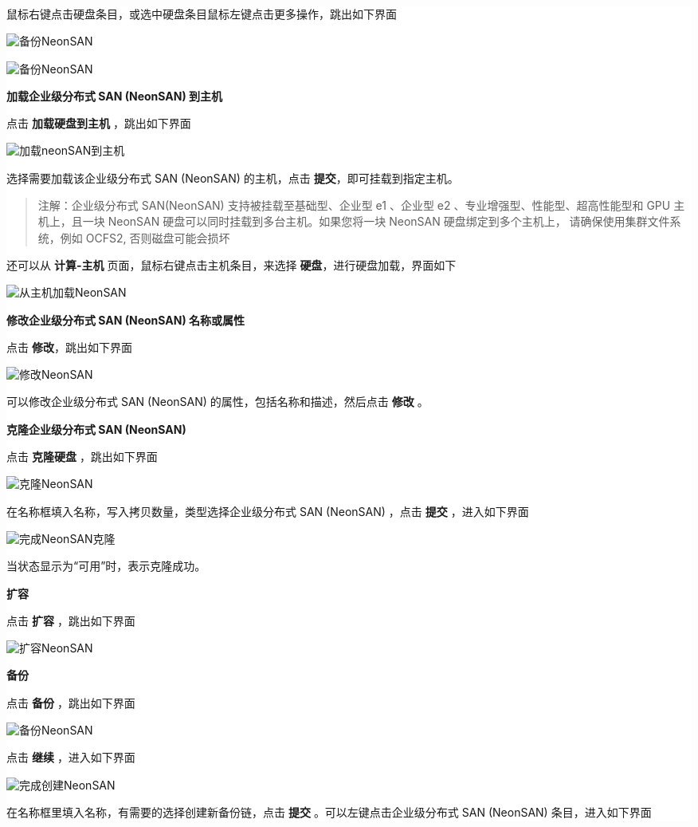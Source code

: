 鼠标右键点击硬盘条目，或选中硬盘条目鼠标左键点击更多操作，跳出如下界面

![备份NeonSAN](/storage/disk/manual/_images/create_NeonSAN_4.png)

![备份NeonSAN](/storage/disk/manual/_images/create_NeonSAN_5.png)

**加载企业级分布式 SAN (NeonSAN) 到主机**

点击 **加载硬盘到主机** ，跳出如下界面

![加载neonSAN到主机](/storage/disk/manual/_images/create_NeonSAN_6.png)

选择需要加载该企业级分布式 SAN (NeonSAN) 的主机，点击 **提交**，即可挂载到指定主机。

> 注解：企业级分布式 SAN(NeonSAN) 支持被挂载至基础型、企业型 e1 、企业型 e2 、专业增强型、性能型、超高性能型和 GPU 主机上，且一块 NeonSAN 硬盘可以同时挂载到多台主机。如果您将一块 NeonSAN 硬盘绑定到多个主机上， 请确保使用集群文件系统，例如 OCFS2, 否则磁盘可能会损坏

还可以从 **计算-主机** 页面，鼠标右键点击主机条目，来选择 **硬盘**，进行硬盘加载，界面如下

![从主机加载NeonSAN](/storage/disk/manual/_images/create_NeonSAN_7.png)

**修改企业级分布式 SAN (NeonSAN) 名称或属性**

点击 **修改**，跳出如下界面

![修改NeonSAN](/storage/disk/manual/_images/create_NeonSAN_8.png)

可以修改企业级分布式 SAN (NeonSAN) 的属性，包括名称和描述，然后点击 **修改** 。

**克隆企业级分布式 SAN (NeonSAN)**

点击 **克隆硬盘** ，跳出如下界面

![克隆NeonSAN](/storage/disk/manual/_images/create_NeonSAN_9.png)

在名称框填入名称，写入拷贝数量，类型选择企业级分布式 SAN (NeonSAN) ，点击 **提交** ，进入如下界面

![完成NeonSAN克隆](/storage/disk/manual/_images/create_NeonSAN_10.png)

当状态显示为“可用”时，表示克隆成功。

**扩容**

点击 **扩容** ，跳出如下界面

![扩容NeonSAN](/storage/disk/manual/_images/create_NeonSAN_11.png)

**备份**

点击 **备份** ，跳出如下界面

![备份NeonSAN](/storage/disk/manual/_images/create_NeonSAN_12.png)

点击 **继续** ，进入如下界面

![完成创建NeonSAN](/storage/disk/manual/_images/create_NeonSAN_13.png)

在名称框里填入名称，有需要的选择创建新备份链，点击 **提交** 。可以左键点击企业级分布式 SAN (NeonSAN) 条目，进入如下界面
